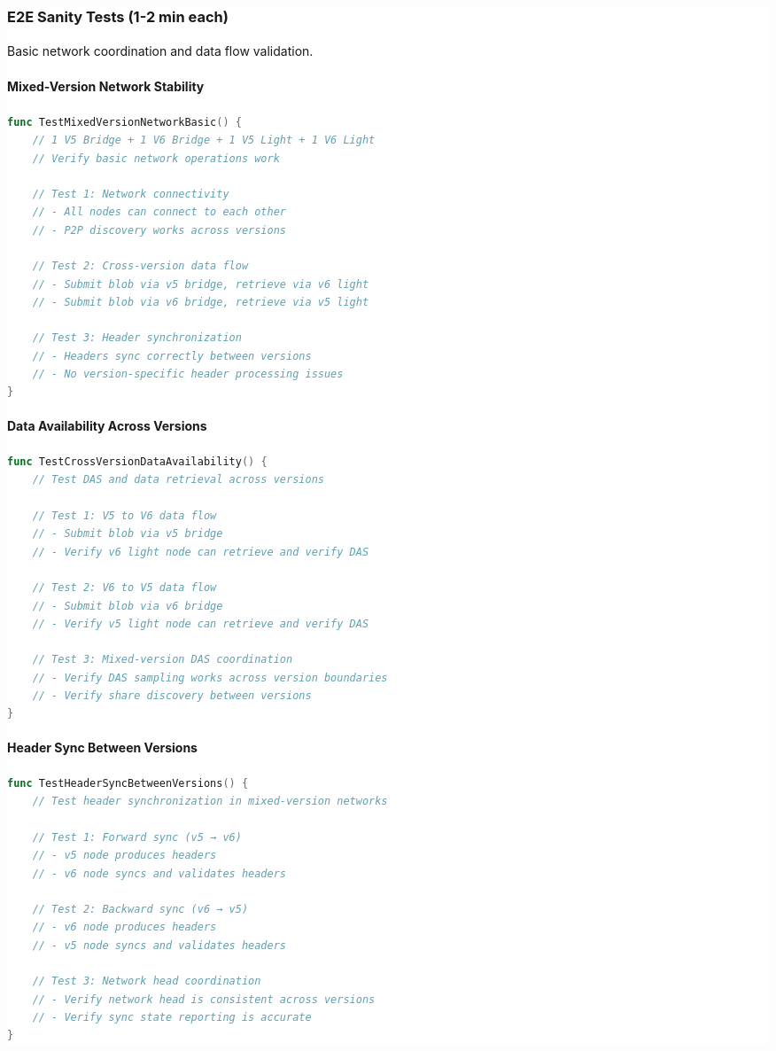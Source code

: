 ### **E2E Sanity Tests** (1-2 min each)
Basic network coordination and data flow validation.

#### **Mixed-Version Network Stability**
```go
func TestMixedVersionNetworkBasic() {
    // 1 V5 Bridge + 1 V6 Bridge + 1 V5 Light + 1 V6 Light
    // Verify basic network operations work
    
    // Test 1: Network connectivity
    // - All nodes can connect to each other
    // - P2P discovery works across versions
    
    // Test 2: Cross-version data flow
    // - Submit blob via v5 bridge, retrieve via v6 light
    // - Submit blob via v6 bridge, retrieve via v5 light
    
    // Test 3: Header synchronization
    // - Headers sync correctly between versions
    // - No version-specific header processing issues
}
```

#### **Data Availability Across Versions**
```go
func TestCrossVersionDataAvailability() {
    // Test DAS and data retrieval across versions
    
    // Test 1: V5 to V6 data flow
    // - Submit blob via v5 bridge
    // - Verify v6 light node can retrieve and verify DAS
    
    // Test 2: V6 to V5 data flow
    // - Submit blob via v6 bridge
    // - Verify v5 light node can retrieve and verify DAS
    
    // Test 3: Mixed-version DAS coordination
    // - Verify DAS sampling works across version boundaries
    // - Verify share discovery between versions
}
```

#### **Header Sync Between Versions**
```go
func TestHeaderSyncBetweenVersions() {
    // Test header synchronization in mixed-version networks
    
    // Test 1: Forward sync (v5 → v6)
    // - v5 node produces headers
    // - v6 node syncs and validates headers
    
    // Test 2: Backward sync (v6 → v5)
    // - v6 node produces headers
    // - v5 node syncs and validates headers
    
    // Test 3: Network head coordination
    // - Verify network head is consistent across versions
    // - Verify sync state reporting is accurate
}
```
